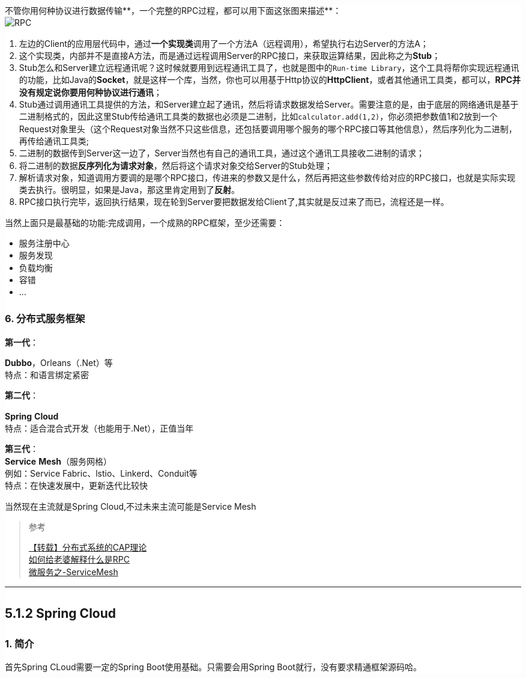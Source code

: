 不管你用何种协议进行数据传输**，一个完整的RPC过程，都可以用下面这张图来描述**：  
![RPC](https://sunsasdoc.oss-cn-hangzhou.aliyuncs.com/image/20200806/7143349-9e00bb104b9e3867.png) 


1. 左边的Client的应用层代码中，通过**一个实现类**调用了一个方法A（远程调用），希望执行右边Server的方法A；
2. 这个实现类，内部并不是直接A方法，而是通过远程调用Server的RPC接口，来获取运算结果，因此称之为**Stub**；
3. Stub怎么和Server建立远程通讯呢？这时候就要用到远程通讯工具了，也就是图中的`Run-time Library`，这个工具将帮你实现远程通讯的功能，比如Java的**Socket**，就是这样一个库，当然，你也可以用基于Http协议的**HttpClient**，或者其他通讯工具类，都可以，**RPC并没有规定说你要用何种协议进行通讯**；
4. Stub通过调用通讯工具提供的方法，和Server建立起了通讯，然后将请求数据发给Server。需要注意的是，由于底层的网络通讯是基于二进制格式的，因此这里Stub传给通讯工具类的数据也必须是二进制，比如`calculator.add(1,2)`，你必须把参数值1和2放到一个Request对象里头（这个Request对象当然不只这些信息，还包括要调用哪个服务的哪个RPC接口等其他信息），然后序列化为二进制，再传给通讯工具类;
5. 二进制的数据传到Server这一边了，Server当然也有自己的通讯工具，通过这个通讯工具接收二进制的请求；
6. 将二进制的数据**反序列化为请求对象**，然后将这个请求对象交给Server的Stub处理；
7. 解析请求对象，知道调用方要调的是哪个RPC接口，传进来的参数又是什么，然后再把这些参数传给对应的RPC接口，也就是实际实现类去执行。很明显，如果是Java，那这里肯定用到了**反射**。
8. RPC接口执行完毕，返回执行结果，现在轮到Server要把数据发给Client了,其实就是反过来了而已，流程还是一样。

当然上面只是最基础的功能:完成调用，一个成熟的RPC框架，至少还需要：
- 服务注册中心
- 服务发现
- 负载均衡
- 容错
- ...

### 6. 分布式服务框架
**第一代**：

**Dubbo**，Orleans（.Net）等  
特点：和语言绑定紧密

**第二代**：

**Spring** **Cloud**  
特点：适合混合式开发（也能用于.Net），正值当年

**第三代**：  
**Service** **Mesh**（服务网格）  
例如：Service Fabric、lstio、Linkerd、Conduit等  
特点：在快速发展中，更新迭代比较快

当然现在主流就是Spring Cloud,不过未来主流可能是Service Mesh




> 参考
>
> [【转载】分布式系统的CAP理论](https://blog.csdn.net/w372426096/article/details/80437198)  
> [如何给老婆解释什么是RPC](https://www.jianshu.com/p/2accc2840a1b)  
> [微服务之-ServiceMesh](https://www.jianshu.com/p/27a742e349f7)


---


## 5.1.2 Spring Cloud

### 1. 简介
首先Spring CLoud需要一定的Spring Boot使用基础。只需要会用Spring Boot就行，没有要求精通框架源码哈。
